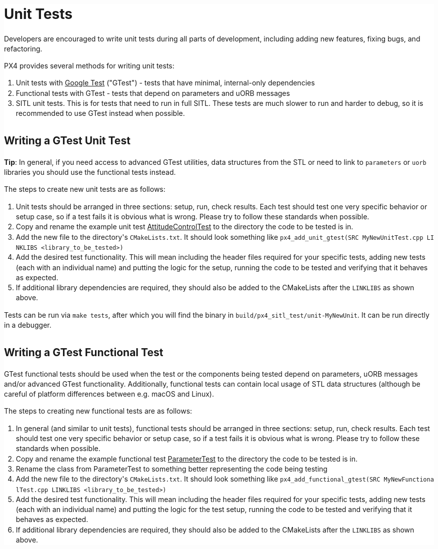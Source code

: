 # Unit Tests

Developers are encouraged to write unit tests during all parts of development, including adding new features, fixing bugs, and refactoring.

PX4 provides several methods for writing unit tests:

1. Unit tests with [Google Test](https://github.com/google/googletest/blob/main/docs/primer.md) ("GTest") - tests that have minimal, internal-only dependencies
1. Functional tests with GTest - tests that depend on parameters and uORB messages
1. SITL unit tests. This is for tests that need to run in full SITL. These tests are much slower to run and harder to debug, so it is recommended to use GTest instead when possible.

## Writing a GTest Unit Test

**Tip**: In general, if you need access to advanced GTest utilities, data structures from the STL or need to link to `parameters` or `uorb` libraries you should use the functional tests instead.

The steps to create new unit tests are as follows:

1. Unit tests should be arranged in three sections: setup, run, check results. Each test should test one very specific behavior or setup case, so if a test fails it is obvious what is wrong. Please try to follow these standards when possible.
1. Copy and rename the example unit test [AttitudeControlTest](https://github.com/PX4/PX4-Autopilot/blob/main/src/modules/mc_att_control/AttitudeControl/AttitudeControlTest.cpp) to the directory the code to be tested is in.
1. Add the new file to the directory's `CMakeLists.txt`. It should look something like `px4_add_unit_gtest(SRC MyNewUnitTest.cpp LINKLIBS <library_to_be_tested>)`
1. Add the desired test functionality. This will mean including the header files required for your specific tests, adding new tests (each with an individual name) and putting the logic for the setup, running the code to be tested and verifying that it behaves as expected.
1. If additional library dependencies are required, they should also be added to the CMakeLists after the `LINKLIBS` as shown above.

Tests can be run via `make tests`, after which you will find the binary in `build/px4_sitl_test/unit-MyNewUnit`. It can be run directly in a debugger.

## Writing a GTest Functional Test

GTest functional tests should be used when the test or the components being tested depend on parameters, uORB messages and/or advanced GTest functionality. Additionally, functional tests can contain local usage of STL data structures (although be careful of platform differences between e.g. macOS and Linux).

The steps to creating new functional tests are as follows:

1. In general (and similar to unit tests), functional tests should be arranged in three sections: setup, run, check results. Each test should test one very specific behavior or setup case, so if a test fails it is obvious what is wrong. Please try to follow these standards when possible.
1. Copy and rename the example functional test [ParameterTest](https://github.com/PX4/PX4-Autopilot/blob/main/src/lib/parameters/ParameterTest.cpp) to the directory the code to be tested is in.
1. Rename the class from ParameterTest to something better representing the code being testing
1. Add the new file to the directory's `CMakeLists.txt`. It should look something like `px4_add_functional_gtest(SRC MyNewFunctionalTest.cpp LINKLIBS <library_to_be_tested>)`
1. Add the desired test functionality. This will mean including the header files required for your specific tests, adding new tests (each with an individual name) and putting the logic for the test setup, running the code to be tested and verifying that it behaves as expected.
1. If additional library dependencies are required, they should also be added to the CMakeLists after the `LINKLIBS` as shown above.
